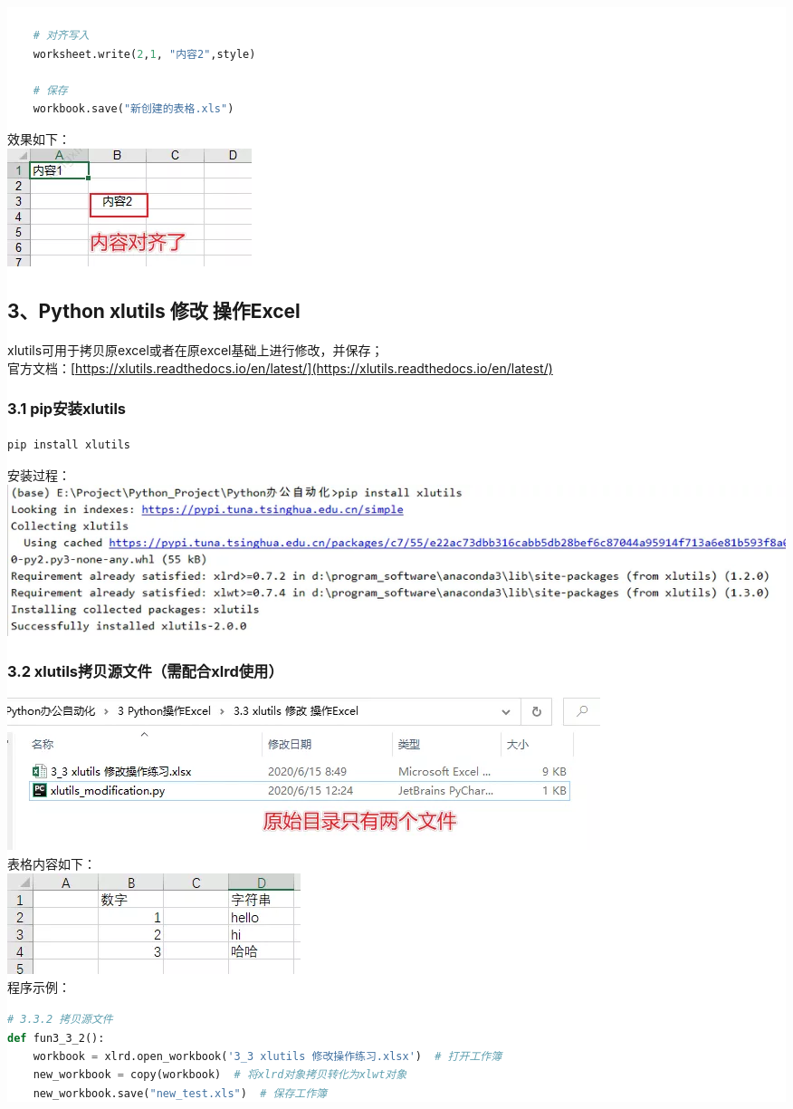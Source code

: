 ```python

    # 对齐写入
    worksheet.write(2,1, "内容2",style)

    # 保存
    workbook.save("新创建的表格.xls")
```
效果如下：<br />![](./img/1635944854467-6f49fcf8-b7ce-44bb-9731-5eddab82458b.webp)
<a name="gUMIF"></a>
## 3、Python xlutils 修改 操作Excel
xlutils可用于拷贝原excel或者在原excel基础上进行修改，并保存；<br />官方文档：[https://xlutils.readthedocs.io/en/latest/](https://xlutils.readthedocs.io/en/latest/)
<a name="gPF6f"></a>
### 3.1 pip安装xlutils
```bash
pip install xlutils
```
安装过程：<br />![](./img/1635944854638-fa33b262-0043-46bd-b274-f94426fc5ed9.webp)
<a name="wEOdE"></a>
### 3.2 xlutils拷贝源文件（需配合xlrd使用）
![](./img/1635944854636-3466eda0-655e-4448-b11e-32f22a98c7a2.webp)<br />表格内容如下：<br />![](./img/1635944854790-9e5b906c-ca34-47f3-b07b-4b60405713ba.webp)<br />程序示例：
```python
# 3.3.2 拷贝源文件
def fun3_3_2():
    workbook = xlrd.open_workbook('3_3 xlutils 修改操作练习.xlsx')  # 打开工作簿
    new_workbook = copy(workbook)  # 将xlrd对象拷贝转化为xlwt对象
    new_workbook.save("new_test.xls")  # 保存工作簿
```